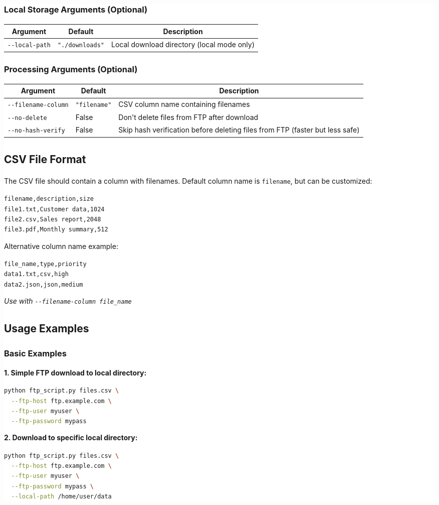 ### Local Storage Arguments (Optional)
| Argument | Default | Description |
|----------|---------|-------------|
| `--local-path` | `"./downloads"` | Local download directory (local mode only) |

### Processing Arguments (Optional)
| Argument | Default | Description |
|----------|---------|-------------|
| `--filename-column` | `"filename"` | CSV column name containing filenames |
| `--no-delete` | False | Don't delete files from FTP after download |
| `--no-hash-verify` | False | Skip hash verification before deleting files from FTP (faster but less safe) |

## CSV File Format

The CSV file should contain a column with filenames. Default column name is `filename`, but can be customized:

```csv
filename,description,size
file1.txt,Customer data,1024
file2.csv,Sales report,2048
file3.pdf,Monthly summary,512
```

Alternative column name example:
```csv
file_name,type,priority
data1.txt,csv,high
data2.json,json,medium
```
*Use with `--filename-column file_name`*

## Usage Examples

### Basic Examples

**1. Simple FTP download to local directory:**
```bash
python ftp_script.py files.csv \
  --ftp-host ftp.example.com \
  --ftp-user myuser \
  --ftp-password mypass
```

**2. Download to specific local directory:**
```bash
python ftp_script.py files.csv \
  --ftp-host ftp.example.com \
  --ftp-user myuser \
  --ftp-password mypass \
  --local-path /home/user/data
```
